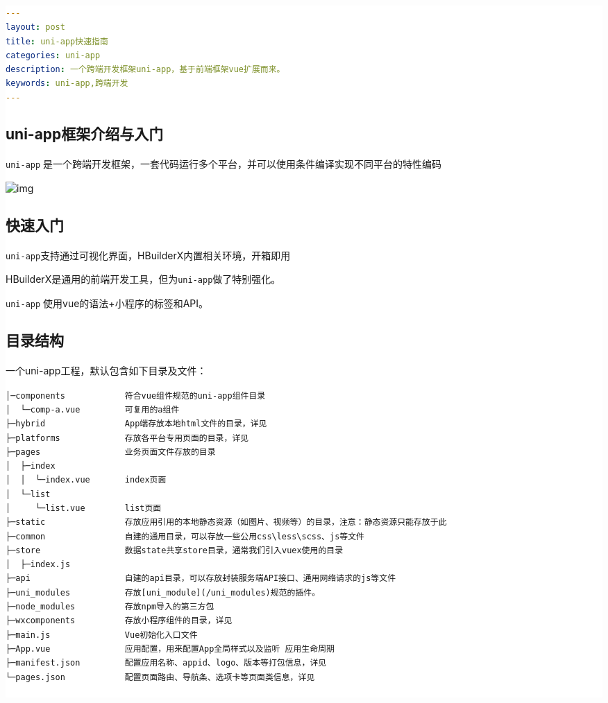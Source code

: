 ```yaml
---
layout: post
title: uni-app快速指南
categories: uni-app
description: 一个跨端开发框架uni-app，基于前端框架vue扩展而来。
keywords: uni-app,跨端开发
---
```




## uni-app框架介绍与入门

`uni-app` 是一个跨端开发框架，一套代码运行多个平台，并可以使用条件编译实现不同平台的特性编码



![img](https://bjetxgzv.cdn.bspapp.com/VKCEYUGU-uni-app-doc/87a0a0d0-60aa-11eb-8ff1-d5dcf8779628.png)



## 快速入门

`uni-app`支持通过可视化界面，HBuilderX内置相关环境，开箱即用

HBuilderX是通用的前端开发工具，但为`uni-app`做了特别强化。

`uni-app` 使用vue的语法+小程序的标签和API。

## 目录结构

一个uni-app工程，默认包含如下目录及文件：

```
│─components            符合vue组件规范的uni-app组件目录
│  └─comp-a.vue         可复用的a组件
├─hybrid                App端存放本地html文件的目录，详见
├─platforms             存放各平台专用页面的目录，详见
├─pages                 业务页面文件存放的目录
│  ├─index
│  │  └─index.vue       index页面
│  └─list
│     └─list.vue        list页面
├─static                存放应用引用的本地静态资源（如图片、视频等）的目录，注意：静态资源只能存放于此
├─common                自建的通用目录，可以存放一些公用css\less\scss、js等文件
├─store                 数据state共享store目录，通常我们引入vuex使用的目录
│  ├─index.js
├─api                   自建的api目录，可以存放封装服务端API接口、通用网络请求的js等文件
├─uni_modules           存放[uni_module](/uni_modules)规范的插件。
├─node_modules          存放npm导入的第三方包
├─wxcomponents          存放小程序组件的目录，详见
├─main.js               Vue初始化入口文件
├─App.vue               应用配置，用来配置App全局样式以及监听 应用生命周期
├─manifest.json         配置应用名称、appid、logo、版本等打包信息，详见
└─pages.json            配置页面路由、导航条、选项卡等页面类信息，详见
    
```
